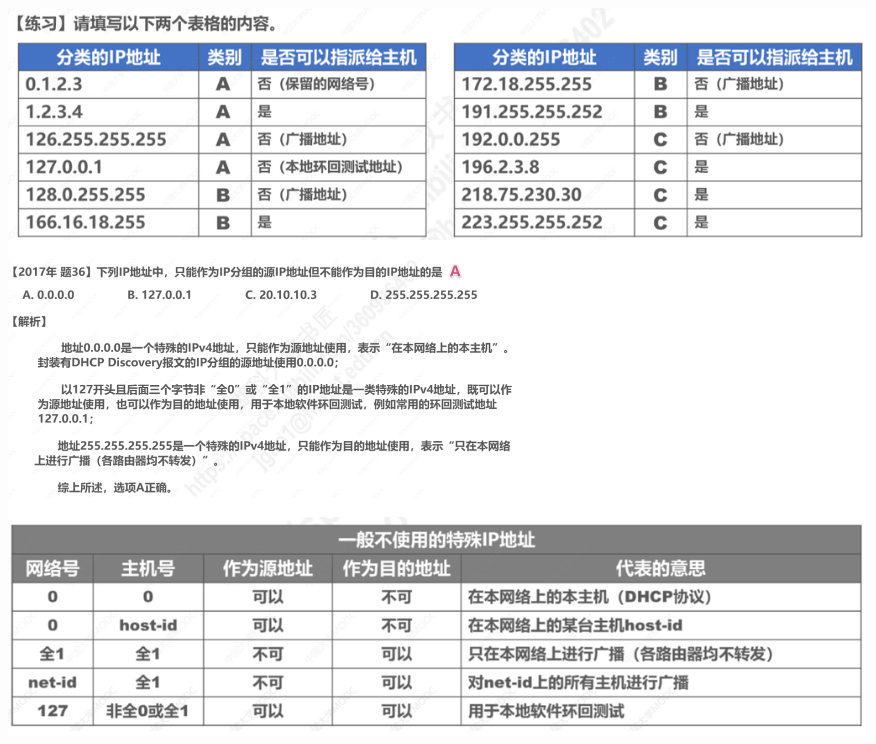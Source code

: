 ![image-20210706211150014](images/image-20210706211150014.png)

<img src="images/image-20210706211446639.png" alt="image-20210706211446639" style="zoom: 50%;" />

![image-20210706211525100](images/image-20210706211525100.png)
